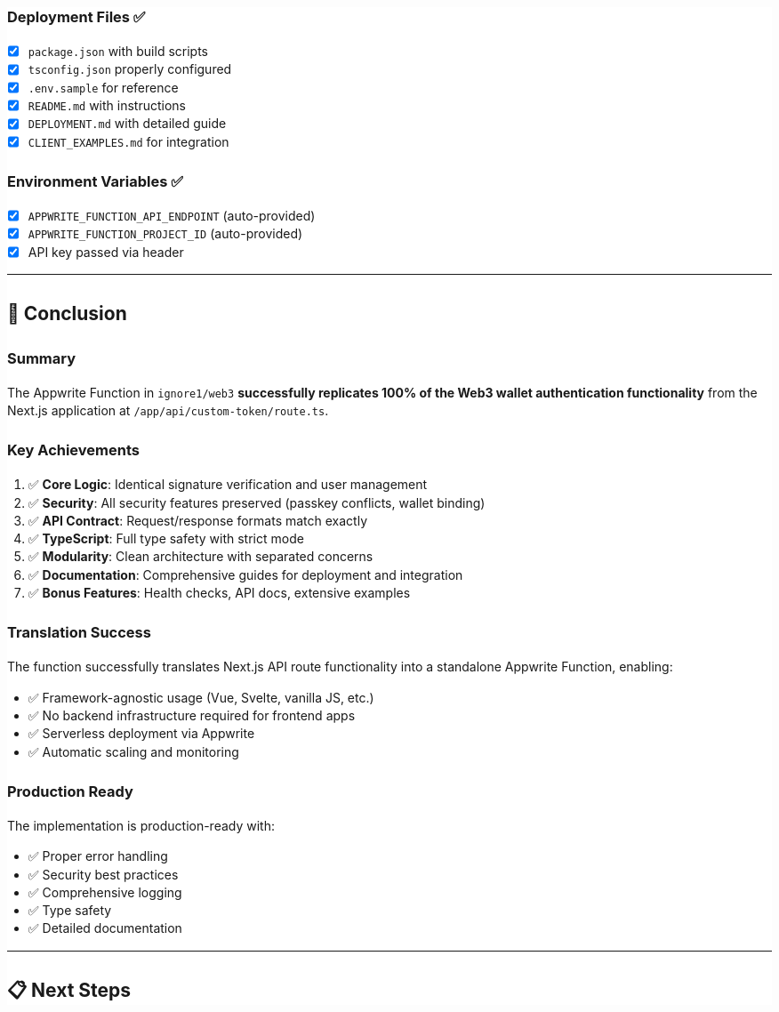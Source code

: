 ### Deployment Files ✅
- [x] `package.json` with build scripts
- [x] `tsconfig.json` properly configured
- [x] `.env.sample` for reference
- [x] `README.md` with instructions
- [x] `DEPLOYMENT.md` with detailed guide
- [x] `CLIENT_EXAMPLES.md` for integration

### Environment Variables ✅
- [x] `APPWRITE_FUNCTION_API_ENDPOINT` (auto-provided)
- [x] `APPWRITE_FUNCTION_PROJECT_ID` (auto-provided)
- [x] API key passed via header

---

## 🎉 Conclusion

### Summary
The Appwrite Function in `ignore1/web3` **successfully replicates 100% of the Web3 wallet authentication functionality** from the Next.js application at `/app/api/custom-token/route.ts`.

### Key Achievements
1. ✅ **Core Logic**: Identical signature verification and user management
2. ✅ **Security**: All security features preserved (passkey conflicts, wallet binding)
3. ✅ **API Contract**: Request/response formats match exactly
4. ✅ **TypeScript**: Full type safety with strict mode
5. ✅ **Modularity**: Clean architecture with separated concerns
6. ✅ **Documentation**: Comprehensive guides for deployment and integration
7. ✅ **Bonus Features**: Health checks, API docs, extensive examples

### Translation Success
The function successfully translates Next.js API route functionality into a standalone Appwrite Function, enabling:
- ✅ Framework-agnostic usage (Vue, Svelte, vanilla JS, etc.)
- ✅ No backend infrastructure required for frontend apps
- ✅ Serverless deployment via Appwrite
- ✅ Automatic scaling and monitoring

### Production Ready
The implementation is production-ready with:
- ✅ Proper error handling
- ✅ Security best practices
- ✅ Comprehensive logging
- ✅ Type safety
- ✅ Detailed documentation

---

## 📋 Next Steps
